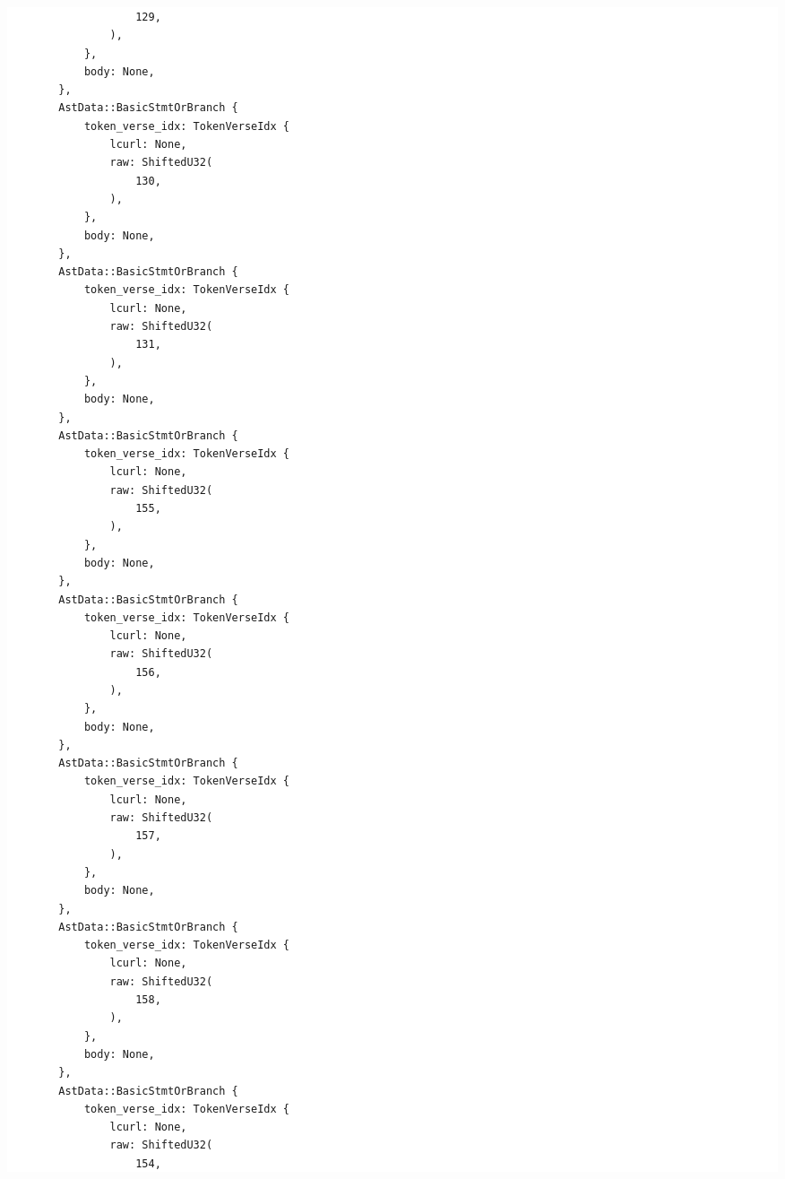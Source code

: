                         129,
                    ),
                },
                body: None,
            },
            AstData::BasicStmtOrBranch {
                token_verse_idx: TokenVerseIdx {
                    lcurl: None,
                    raw: ShiftedU32(
                        130,
                    ),
                },
                body: None,
            },
            AstData::BasicStmtOrBranch {
                token_verse_idx: TokenVerseIdx {
                    lcurl: None,
                    raw: ShiftedU32(
                        131,
                    ),
                },
                body: None,
            },
            AstData::BasicStmtOrBranch {
                token_verse_idx: TokenVerseIdx {
                    lcurl: None,
                    raw: ShiftedU32(
                        155,
                    ),
                },
                body: None,
            },
            AstData::BasicStmtOrBranch {
                token_verse_idx: TokenVerseIdx {
                    lcurl: None,
                    raw: ShiftedU32(
                        156,
                    ),
                },
                body: None,
            },
            AstData::BasicStmtOrBranch {
                token_verse_idx: TokenVerseIdx {
                    lcurl: None,
                    raw: ShiftedU32(
                        157,
                    ),
                },
                body: None,
            },
            AstData::BasicStmtOrBranch {
                token_verse_idx: TokenVerseIdx {
                    lcurl: None,
                    raw: ShiftedU32(
                        158,
                    ),
                },
                body: None,
            },
            AstData::BasicStmtOrBranch {
                token_verse_idx: TokenVerseIdx {
                    lcurl: None,
                    raw: ShiftedU32(
                        154,